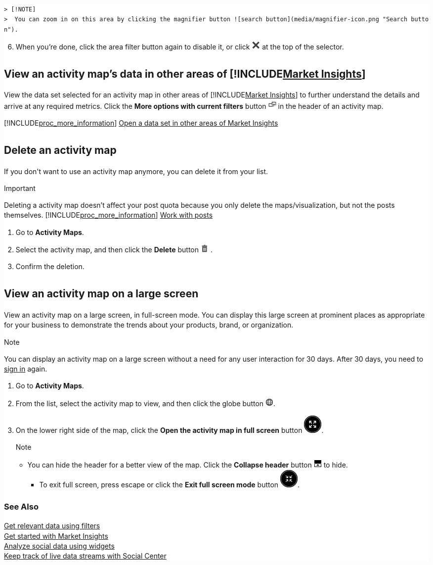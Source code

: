     > [!NOTE]
    >  You can zoom in on this area by clicking the magnifier button ![search button](media/magnifier-icon.png "Search button").  
  
6.  When you’re done, click the area filter button again to disable it, or click ![area filter disable](media/disable-area-filter-icon.png "Area filter disable") at the top of the selector.  
  
## View an activity map’s data in other areas of [!INCLUDE[Market Insights](../includes/pn-market-insights-short.md)]
  
View the data set selected for an activity map in other areas of [!INCLUDE[Market Insights](../includes/pn-market-insights-short.md)] to further understand the details and arrive at any required metrics. Click the **More options with current filters** button ![more options with current filters](media/more-options-with-current-filters-icon.png "More options with current filters") in the header of an activity map.  
  
[!INCLUDE[proc_more_information](../includes/proc-more-information.md)] [Open a data set in other areas of Market Insights](more-options-with-data-set.md)  
  
## Delete an activity map  
 If you don't want to use an activity map anymore, you can delete it from your list.  
  
> [!IMPORTANT]
>  Deleting a activity map doesn’t affect your post quota because you only delete the maps/visualization, but not the posts themselves. [!INCLUDE[proc_more_information](../includes/proc-more-information.md)] [Work with posts](work-with-posts.md)  
  
1.  Go to **Activity Maps**.  
  
2.  Select the activity map, and then click the **Delete** button ![delete button](media/trashbin-icon.png "Delete button") .  
  
3.  Confirm the deletion.  
  
## View an activity map on a large screen  
 View an activity map on a large screen, in full-screen mode. You can display this large screen at prominent places as appropriate for your business to demonstrate the trends about your products, brand, or organization.  
  
> [!NOTE]
>  You can display an activity map on a large screen without a need for any user interaction for 30 days. After 30 days, you need to [sign in](https://social.dynamics.com/login) again.  
  
1. Go to **Activity Maps**.  
  
2. From the list, select the activity map to view, and then click the globe button ![globe](media/globe-icon.png "Globe").  
  
3. On the lower right side of the map, click the **Open the activity map in full screen** button ![full screen enable](media/enable-fullscreen-activity-map.png "Full screen enable").  
  
   > [!NOTE]
   > - You can hide the header for a better view of the map. Click the **Collapse header** button ![header collapse](media/collapse-header-icon.png "Header collapse") to hide.  
   >   -   To exit full screen, press escape or click the **Exit full screen mode** button ![full screen disable](media/disable-fullscreen-activity-map.png "Full screen disable").  
  
### See Also  
 [Get relevant data using filters](use-filters.md)   
 [Get started with Market Insights](get-started.md)   
 [Analyze social data using widgets](analyze-social-data-using-widgets.md)   
 [Keep track of live data streams with Social Center](social-center.md)
 
